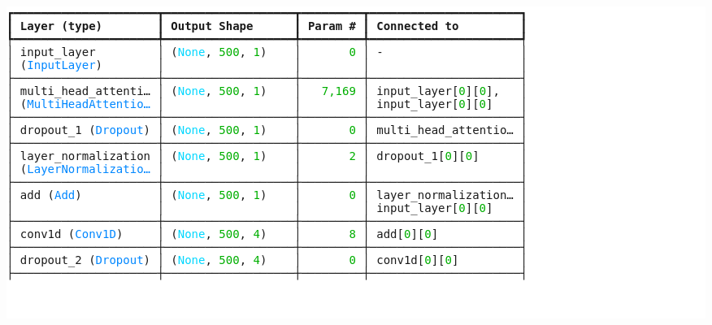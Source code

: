 


<pre style="white-space:pre;overflow-x:auto;line-height:normal;font-family:Menlo,'DejaVu Sans Mono',consolas,'Courier New',monospace">┏━━━━━━━━━━━━━━━━━━━━━┳━━━━━━━━━━━━━━━━━━━┳━━━━━━━━━┳━━━━━━━━━━━━━━━━━━━━━━┓
┃<span style="font-weight: bold"> Layer (type)        </span>┃<span style="font-weight: bold"> Output Shape      </span>┃<span style="font-weight: bold"> Param # </span>┃<span style="font-weight: bold"> Connected to         </span>┃
┡━━━━━━━━━━━━━━━━━━━━━╇━━━━━━━━━━━━━━━━━━━╇━━━━━━━━━╇━━━━━━━━━━━━━━━━━━━━━━┩
│ input_layer         │ (<span style="color: #00d7ff; text-decoration-color: #00d7ff">None</span>, <span style="color: #00af00; text-decoration-color: #00af00">500</span>, <span style="color: #00af00; text-decoration-color: #00af00">1</span>)    │       <span style="color: #00af00; text-decoration-color: #00af00">0</span> │ -                    │
│ (<span style="color: #0087ff; text-decoration-color: #0087ff">InputLayer</span>)        │                   │         │                      │
├─────────────────────┼───────────────────┼─────────┼──────────────────────┤
│ multi_head_attenti… │ (<span style="color: #00d7ff; text-decoration-color: #00d7ff">None</span>, <span style="color: #00af00; text-decoration-color: #00af00">500</span>, <span style="color: #00af00; text-decoration-color: #00af00">1</span>)    │   <span style="color: #00af00; text-decoration-color: #00af00">7,169</span> │ input_layer[<span style="color: #00af00; text-decoration-color: #00af00">0</span>][<span style="color: #00af00; text-decoration-color: #00af00">0</span>],   │
│ (<span style="color: #0087ff; text-decoration-color: #0087ff">MultiHeadAttentio…</span> │                   │         │ input_layer[<span style="color: #00af00; text-decoration-color: #00af00">0</span>][<span style="color: #00af00; text-decoration-color: #00af00">0</span>]    │
├─────────────────────┼───────────────────┼─────────┼──────────────────────┤
│ dropout_1 (<span style="color: #0087ff; text-decoration-color: #0087ff">Dropout</span>) │ (<span style="color: #00d7ff; text-decoration-color: #00d7ff">None</span>, <span style="color: #00af00; text-decoration-color: #00af00">500</span>, <span style="color: #00af00; text-decoration-color: #00af00">1</span>)    │       <span style="color: #00af00; text-decoration-color: #00af00">0</span> │ multi_head_attentio… │
├─────────────────────┼───────────────────┼─────────┼──────────────────────┤
│ layer_normalization │ (<span style="color: #00d7ff; text-decoration-color: #00d7ff">None</span>, <span style="color: #00af00; text-decoration-color: #00af00">500</span>, <span style="color: #00af00; text-decoration-color: #00af00">1</span>)    │       <span style="color: #00af00; text-decoration-color: #00af00">2</span> │ dropout_1[<span style="color: #00af00; text-decoration-color: #00af00">0</span>][<span style="color: #00af00; text-decoration-color: #00af00">0</span>]      │
│ (<span style="color: #0087ff; text-decoration-color: #0087ff">LayerNormalizatio…</span> │                   │         │                      │
├─────────────────────┼───────────────────┼─────────┼──────────────────────┤
│ add (<span style="color: #0087ff; text-decoration-color: #0087ff">Add</span>)           │ (<span style="color: #00d7ff; text-decoration-color: #00d7ff">None</span>, <span style="color: #00af00; text-decoration-color: #00af00">500</span>, <span style="color: #00af00; text-decoration-color: #00af00">1</span>)    │       <span style="color: #00af00; text-decoration-color: #00af00">0</span> │ layer_normalization… │
│                     │                   │         │ input_layer[<span style="color: #00af00; text-decoration-color: #00af00">0</span>][<span style="color: #00af00; text-decoration-color: #00af00">0</span>]    │
├─────────────────────┼───────────────────┼─────────┼──────────────────────┤
│ conv1d (<span style="color: #0087ff; text-decoration-color: #0087ff">Conv1D</span>)     │ (<span style="color: #00d7ff; text-decoration-color: #00d7ff">None</span>, <span style="color: #00af00; text-decoration-color: #00af00">500</span>, <span style="color: #00af00; text-decoration-color: #00af00">4</span>)    │       <span style="color: #00af00; text-decoration-color: #00af00">8</span> │ add[<span style="color: #00af00; text-decoration-color: #00af00">0</span>][<span style="color: #00af00; text-decoration-color: #00af00">0</span>]            │
├─────────────────────┼───────────────────┼─────────┼──────────────────────┤
│ dropout_2 (<span style="color: #0087ff; text-decoration-color: #0087ff">Dropout</span>) │ (<span style="color: #00d7ff; text-decoration-color: #00d7ff">None</span>, <span style="color: #00af00; text-decoration-color: #00af00">500</span>, <span style="color: #00af00; text-decoration-color: #00af00">4</span>)    │       <span style="color: #00af00; text-decoration-color: #00af00">0</span> │ conv1d[<span style="color: #00af00; text-decoration-color: #00af00">0</span>][<span style="color: #00af00; text-decoration-color: #00af00">0</span>]         │
├─────────────────────┼───────────────────┼─────────┼──────────────────────┤